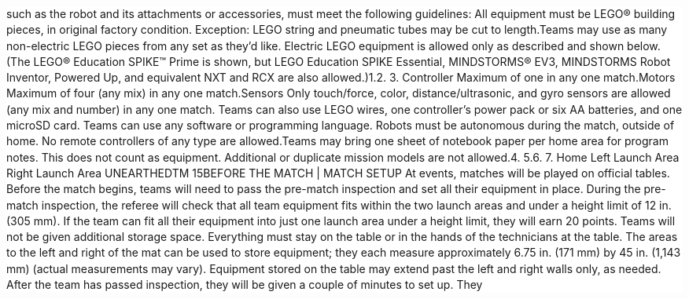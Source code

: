 such as the robot and its attachments or accessories,
must meet the following guidelines:
All equipment must be LEGO® building pieces, in
original factory condition.
Exception: LEGO string and pneumatic tubes
may be cut to length.Teams may use as many non-electric LEGO
pieces from any set as they’d like.
Electric LEGO equipment is allowed only as
described and shown below. (The LEGO®
Education SPIKE™ Prime is shown, but LEGO
Education SPIKE Essential, MINDSTORMS®
EV3, MINDSTORMS Robot Inventor, Powered
Up, and equivalent NXT and RCX are also
allowed.)1.2.
3.
Controller
Maximum of one in any one
match.Motors
Maximum of four (any mix)
in any one match.Sensors
Only touch/force, color,
distance/ultrasonic, and
gyro sensors are allowed
(any mix and number) in any
one match.
Teams can also use LEGO wires, one controller’s
power pack or six AA batteries, and one
microSD card.
Teams can use any software or programming
language. Robots must be autonomous
during the match, outside of home. No remote
controllers of any type are allowed.Teams may bring one sheet of notebook paper
per home area for program notes. This does not
count as equipment.
Additional or duplicate mission models
are not allowed.4.
5.6.
7.
Home
Left Launch Area
Right Launch Area
UNEARTHEDTM
15BEFORE THE MATCH | MATCH SETUP
At events, matches will be played on official tables.
Before the match begins, teams will need to pass
the pre-match inspection and set all their equipment
in place.
During the pre-match inspection, the referee
will check that all team equipment fits within
the two launch areas and under a height limit
of 12 in. (305 mm). If the team can fit all their
equipment into just one launch area under a
height limit, they will earn 20 points.
Teams will not be given additional storage
space. Everything must stay on the table or in
the hands of the technicians at the table. The
areas to the left and right of the mat can be
used to store equipment; they each measure
approximately 6.75 in. (171 mm) by 45 in.
(1,143 mm) (actual measurements may vary).
Equipment stored on the table may extend past
the left and right walls only, as needed.
After the team has passed inspection, they will
be given a couple of minutes to set up. They